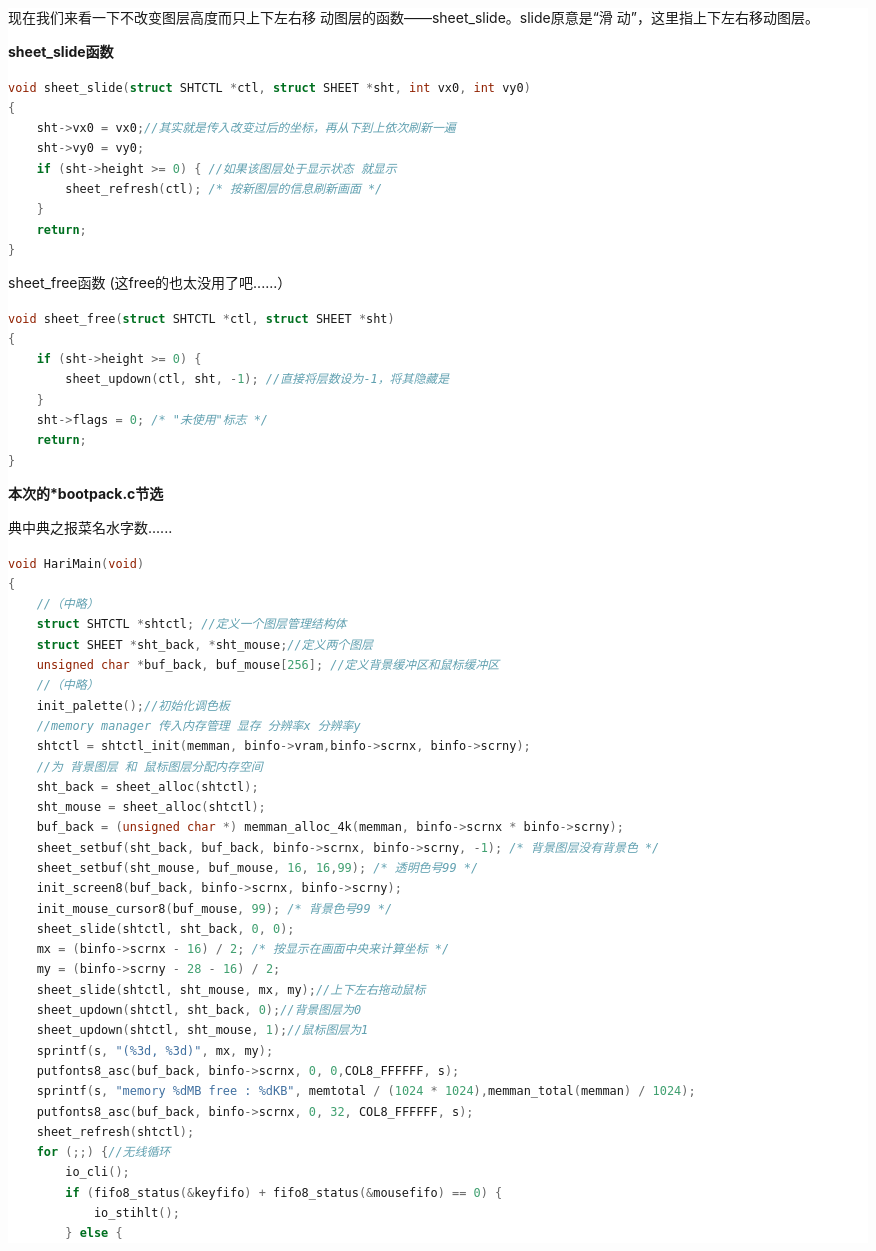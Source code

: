 现在我们来看一下不改变图层高度而只上下左右移 动图层的函数——sheet_slide。slide原意是“滑 动”，这里指上下左右移动图层。

**sheet_slide函数**

```c
void sheet_slide(struct SHTCTL *ctl, struct SHEET *sht, int vx0, int vy0)
{
	sht->vx0 = vx0;//其实就是传入改变过后的坐标，再从下到上依次刷新一遍
	sht->vy0 = vy0;
	if (sht->height >= 0) { //如果该图层处于显示状态 就显示
		sheet_refresh(ctl); /* 按新图层的信息刷新画面 */
	}
	return;
}
```

sheet_free函数 (这free的也太没用了吧......）

```c
void sheet_free(struct SHTCTL *ctl, struct SHEET *sht)
{
	if (sht->height >= 0) {
		sheet_updown(ctl, sht, -1); //直接将层数设为-1，将其隐藏是
	}
	sht->flags = 0; /* "未使用"标志 */
	return;
}
```

**本次的*bootpack.c节选**

典中典之报菜名水字数......

```c
void HariMain(void)
{
	//（中略）
	struct SHTCTL *shtctl; //定义一个图层管理结构体
	struct SHEET *sht_back, *sht_mouse;//定义两个图层
	unsigned char *buf_back, buf_mouse[256]; //定义背景缓冲区和鼠标缓冲区
	//（中略）
	init_palette();//初始化调色板
    //memory manager 传入内存管理 显存 分辨率x 分辨率y 
	shtctl = shtctl_init(memman, binfo->vram,binfo->scrnx, binfo->scrny);
    //为 背景图层 和 鼠标图层分配内存空间
	sht_back = sheet_alloc(shtctl);
	sht_mouse = sheet_alloc(shtctl);
	buf_back = (unsigned char *) memman_alloc_4k(memman, binfo->scrnx * binfo->scrny);
	sheet_setbuf(sht_back, buf_back, binfo->scrnx, binfo->scrny, -1); /* 背景图层没有背景色 */
	sheet_setbuf(sht_mouse, buf_mouse, 16, 16,99); /* 透明色号99 */
	init_screen8(buf_back, binfo->scrnx, binfo->scrny);
	init_mouse_cursor8(buf_mouse, 99); /* 背景色号99 */
	sheet_slide(shtctl, sht_back, 0, 0);
	mx = (binfo->scrnx - 16) / 2; /* 按显示在画面中央来计算坐标 */
	my = (binfo->scrny - 28 - 16) / 2;
	sheet_slide(shtctl, sht_mouse, mx, my);//上下左右拖动鼠标
	sheet_updown(shtctl, sht_back, 0);//背景图层为0
	sheet_updown(shtctl, sht_mouse, 1);//鼠标图层为1
	sprintf(s, "(%3d, %3d)", mx, my);
	putfonts8_asc(buf_back, binfo->scrnx, 0, 0,COL8_FFFFFF, s);
	sprintf(s, "memory %dMB free : %dKB", memtotal / (1024 * 1024),memman_total(memman) / 1024);
	putfonts8_asc(buf_back, binfo->scrnx, 0, 32, COL8_FFFFFF, s);
	sheet_refresh(shtctl);
	for (;;) {//无线循环
		io_cli();
		if (fifo8_status(&keyfifo) + fifo8_status(&mousefifo) == 0) {
			io_stihlt();
		} else {
```
